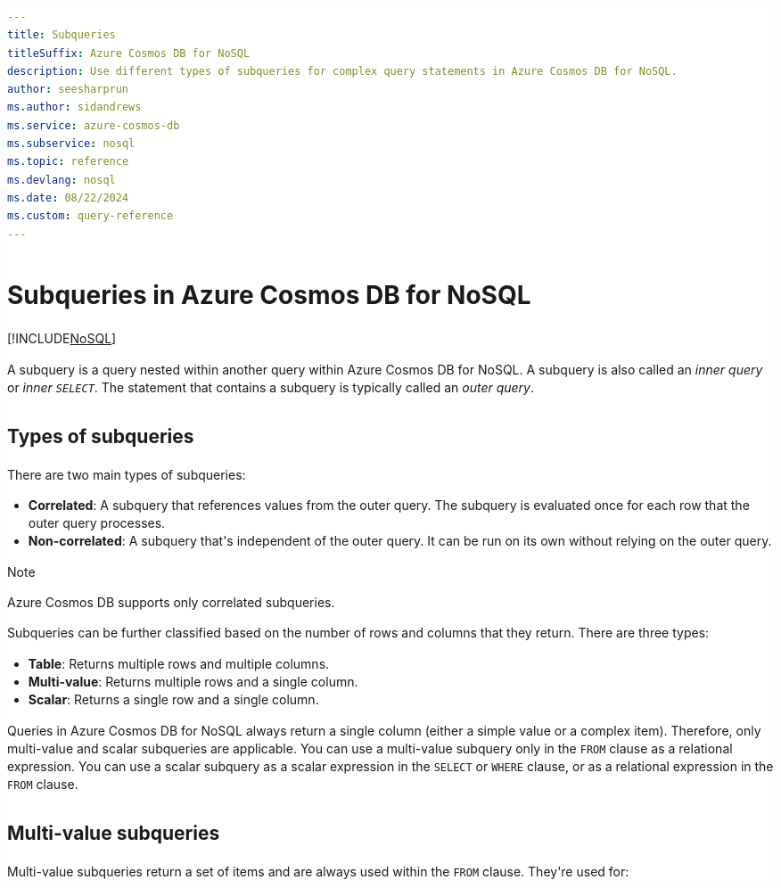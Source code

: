 ```yaml
---
title: Subqueries
titleSuffix: Azure Cosmos DB for NoSQL
description: Use different types of subqueries for complex query statements in Azure Cosmos DB for NoSQL.
author: seesharprun
ms.author: sidandrews
ms.service: azure-cosmos-db
ms.subservice: nosql
ms.topic: reference
ms.devlang: nosql
ms.date: 08/22/2024
ms.custom: query-reference
---
```


# Subqueries in Azure Cosmos DB for NoSQL

[!INCLUDE[NoSQL](../../includes/appliesto-nosql.md)]

A subquery is a query nested within another query within Azure Cosmos DB for NoSQL. A subquery is also called an *inner query* or *inner ``SELECT``*. The statement that contains a subquery is typically called an *outer query*.

## Types of subqueries

There are two main types of subqueries:

- **Correlated**: A subquery that references values from the outer query. The subquery is evaluated once for each row that the outer query processes.
- **Non-correlated**: A subquery that's independent of the outer query. It can be run on its own without relying on the outer query.

> [!NOTE]
> Azure Cosmos DB supports only correlated subqueries.

Subqueries can be further classified based on the number of rows and columns that they return. There are three types:

- **Table**: Returns multiple rows and multiple columns.
- **Multi-value**: Returns multiple rows and a single column.
- **Scalar**: Returns a single row and a single column.

Queries in Azure Cosmos DB for NoSQL always return a single column (either a simple value or a complex item). Therefore, only multi-value and scalar subqueries are applicable. You can use a multi-value subquery only in the ``FROM`` clause as a relational expression. You can use a scalar subquery as a scalar expression in the ``SELECT`` or ``WHERE`` clause, or as a relational expression in the ``FROM`` clause.

## Multi-value subqueries

Multi-value subqueries return a set of items and are always used within the ``FROM`` clause. They're used for:
